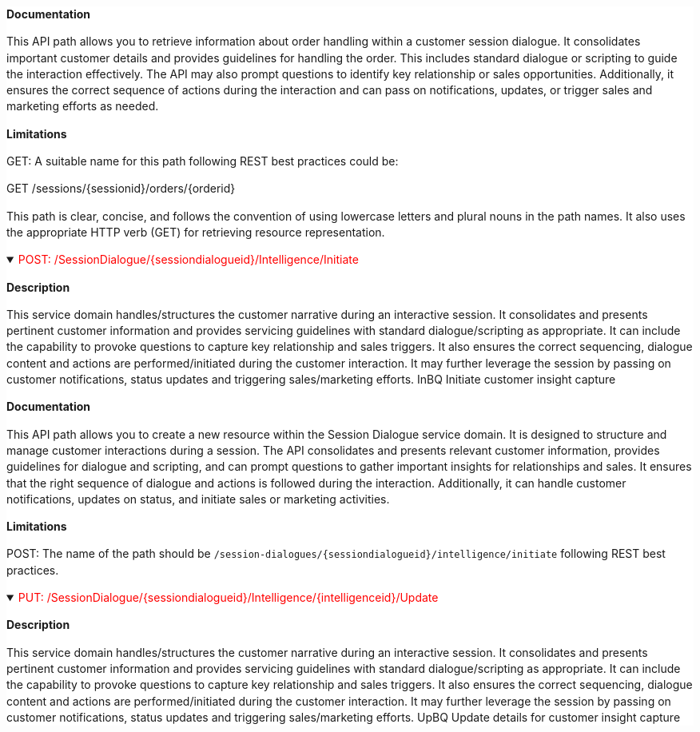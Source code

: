   **Documentation**

  This API path allows you to retrieve information about order handling within a customer session dialogue. It consolidates important customer details and provides guidelines for handling the order. This includes standard dialogue or scripting to guide the interaction effectively. The API may also prompt questions to identify key relationship or sales opportunities. Additionally, it ensures the correct sequence of actions during the interaction and can pass on notifications, updates, or trigger sales and marketing efforts as needed.

  **Limitations**

  GET: A suitable name for this path following REST best practices could be:

GET /sessions/{sessionid}/orders/{orderid}

This path is clear, concise, and follows the convention of using lowercase letters and plural nouns in the path names. It also uses the appropriate HTTP verb (GET) for retrieving resource representation.

</details>

<details open>
  <summary><span style='color:red;'>POST: /SessionDialogue/{sessiondialogueid}/Intelligence/Initiate</span></summary>

  **Description**

  This service domain handles/structures the customer narrative during an interactive session. It consolidates and presents pertinent customer information and provides servicing guidelines with standard dialogue/scripting as appropriate. It can include the capability to provoke questions to capture key relationship and sales triggers. It also ensures the correct sequencing, dialogue content and actions are performed/initiated during the customer interaction. It may further leverage the session by passing on customer notifications, status updates and triggering sales/marketing efforts. InBQ Initiate customer insight capture

  **Documentation**

  This API path allows you to create a new resource within the Session Dialogue service domain. It is designed to structure and manage customer interactions during a session. The API consolidates and presents relevant customer information, provides guidelines for dialogue and scripting, and can prompt questions to gather important insights for relationships and sales. It ensures that the right sequence of dialogue and actions is followed during the interaction. Additionally, it can handle customer notifications, updates on status, and initiate sales or marketing activities.

  **Limitations**

  POST: The name of the path should be `/session-dialogues/{sessiondialogueid}/intelligence/initiate` following REST best practices.

</details>

<details open>
  <summary><span style='color:red;'>PUT: /SessionDialogue/{sessiondialogueid}/Intelligence/{intelligenceid}/Update</span></summary>

  **Description**

  This service domain handles/structures the customer narrative during an interactive session. It consolidates and presents pertinent customer information and provides servicing guidelines with standard dialogue/scripting as appropriate. It can include the capability to provoke questions to capture key relationship and sales triggers. It also ensures the correct sequencing, dialogue content and actions are performed/initiated during the customer interaction. It may further leverage the session by passing on customer notifications, status updates and triggering sales/marketing efforts. UpBQ Update details for customer insight capture
